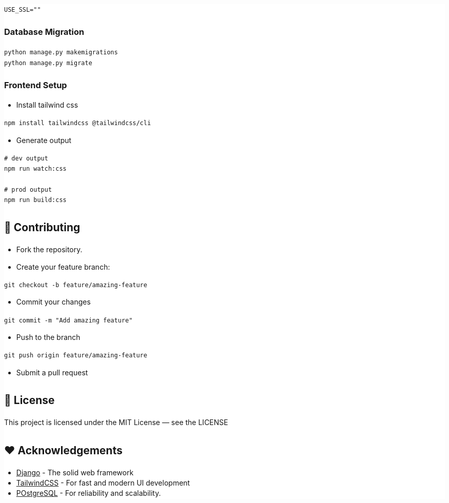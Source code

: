 ```
USE_SSL=""
```

### Database Migration
```
python manage.py makemigrations
python manage.py migrate
```

### Frontend Setup

- Install tailwind css
```
npm install tailwindcss @tailwindcss/cli
```

- Generate output
```
# dev output
npm run watch:css

# prod output
npm run build:css
```

## 🧱 Contributing

- Fork the repository.

- Create your feature branch:
```
git checkout -b feature/amazing-feature
```

- Commit your changes
```
git commit -m "Add amazing feature"
```

- Push to the branch
```
git push origin feature/amazing-feature
```

- Submit a pull request


## 🧩 License

This project is licensed under the MIT License — see the LICENSE


## ❤️ Acknowledgements

- [Django](https://www.djangoproject.com/) - The solid web framework
- [TailwindCSS](https://tailwindcss.com/) - For fast and modern UI development
- [POstgreSQL](https://www.postgresql.org/) - For reliability and scalability.
